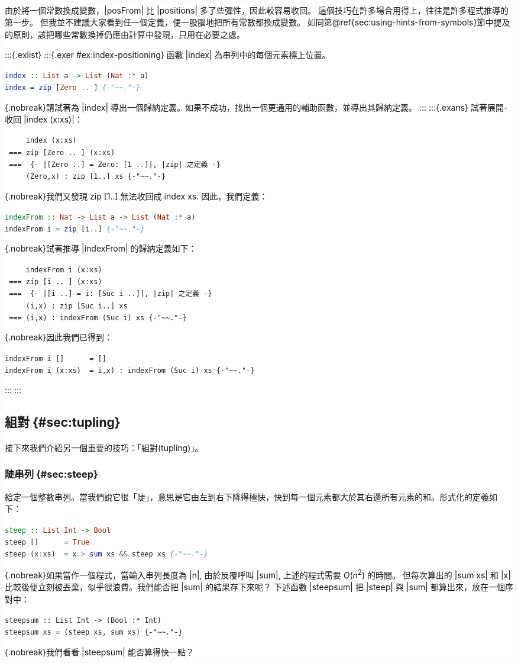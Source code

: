由於將一個常數換成變數，|posFrom| 比 |positions| 多了些彈性，因此較容易收回。
這個技巧在許多場合用得上，往往是許多程式推導的第一步。
但我並不建議大家看到任一個定義，便一股腦地把所有常數都換成變數。
如同第\@ref{sec:using-hints-from-symbols}節中提及的原則，該把哪些常數換掉仍應由計算中發現，只用在必要之處。

:::{.exlist}
:::{.exer #ex:index-positioning}
函數 |index| 為串列中的每個元素標上位置。
```haskell
index :: List a -> List (Nat :* a)
index = zip [Zero .. ] {-"~~."-}
```
{.nobreak}請試著為 |index| 導出一個歸納定義。如果不成功，找出一個更通用的輔助函數，並導出其歸納定義。
:::
:::{.exans}
試著展開-收回 |index (x:xs)|：
```spec
     index (x:xs)
 === zip [Zero .. ] (x:xs)
 ===  {- |[Zero ..] = Zero: [1 ..]|, |zip| 之定義 -}
     (Zero,x) : zip [1..] xs {-"~~."-}
```
{.nobreak}我們又發現 zip [1..] 無法收回成 index xs.
因此，我們定義：
```haskell
indexFrom :: Nat -> List a -> List (Nat :* a)
indexFrom i = zip [i..] {-"~~."-}
```
{.nobreak}試著推導 |indexFrom| 的歸納定義如下：
```spec
     indexFrom i (x:xs)
 === zip [i .. ] (x:xs)
 ===  {- |[i ..] = i: [Suc i ..]|, |zip| 之定義 -}
     (i,x) : zip [Suc i..] xs
 === (i,x) : indexFrom (Suc i) xs {-"~~."-}
```
{.nobreak}因此我們已得到：
```spec
indexFrom i []      = []
indexFrom i (x:xs)  = i,x) : indexFrom (Suc i) xs {-"~~."-}
```
:::
:::

## 組對 {#sec:tupling}

接下來我們介紹另一個重要的技巧：「組對(tupling)」。

### 陡串列 {#sec:steep}
給定一個整數串列。當我們說它很「陡」，意思是它由左到右下降得極快，快到每一個元素都大於其右邊所有元素的和。形式化的定義如下：
```haskell
steep :: List Int -> Bool
steep []      = True
steep (x:xs)  = x > sum xs && steep xs {-"~~."-}
```
{.nobreak}如果當作一個程式，當輸入串列長度為 |n|, 由於反覆呼叫 |sum|, 上述的程式需要 $O(n^2)$ 的時間。
但每次算出的 |sum xs| 和 |x| 比較後便立刻被丟棄，似乎很浪費。我們能否把 |sum| 的結果存下來呢？
下述函數 |steepsum| 把 |steep| 與 |sum| 都算出來，放在一個序對中：
```spec
steepsum :: List Int -> (Bool :* Int)
steepsum xs = (steep xs, sum xs) {-"~~."-}
```
{.nobreak}我們看看 |steepsum| 能否算得快一點？
